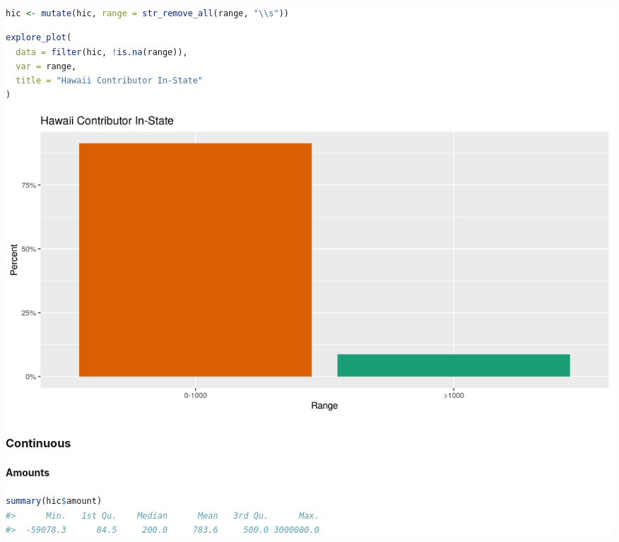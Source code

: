 ``` r
hic <- mutate(hic, range = str_remove_all(range, "\\s"))
```

``` r
explore_plot(
  data = filter(hic, !is.na(range)),
  var = range,
  title = "Hawaii Contributor In-State"
)
```

![](../plots/plot_range-1.png)

### Continuous

#### Amounts

``` r
summary(hic$amount)
#>      Min.   1st Qu.    Median      Mean   3rd Qu.      Max. 
#>  -59078.3      84.5     200.0     783.6     500.0 3000000.0
```
